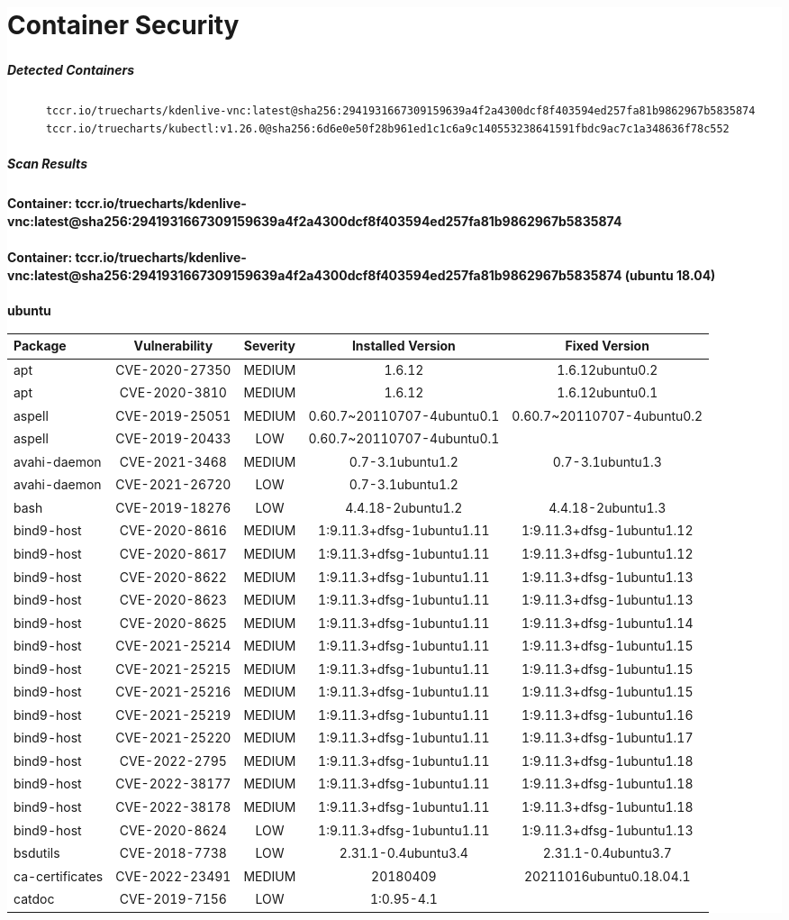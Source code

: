 # Container Security

##### Detected Containers

          tccr.io/truecharts/kdenlive-vnc:latest@sha256:2941931667309159639a4f2a4300dcf8f403594ed257fa81b9862967b5835874
          tccr.io/truecharts/kubectl:v1.26.0@sha256:6d6e0e50f28b961ed1c1c6a9c140553238641591fbdc9ac7c1a348636f78c552

##### Scan Results

**Container: tccr.io/truecharts/kdenlive-vnc:latest@sha256:2941931667309159639a4f2a4300dcf8f403594ed257fa81b9862967b5835874**

#### Container: tccr.io/truecharts/kdenlive-vnc:latest@sha256:2941931667309159639a4f2a4300dcf8f403594ed257fa81b9862967b5835874 (ubuntu 18.04)
    

**ubuntu**

      
| Package         |    Vulnerability   |   Severity  |  Installed Version | Fixed Version |
|:----------------|:------------------:|:-----------:|:------------------:|:-------------:|
| apt         |    CVE-2020-27350   |   MEDIUM  |  1.6.12 | 1.6.12ubuntu0.2 |
| apt         |    CVE-2020-3810   |   MEDIUM  |  1.6.12 | 1.6.12ubuntu0.1 |
| aspell         |    CVE-2019-25051   |   MEDIUM  |  0.60.7~20110707-4ubuntu0.1 | 0.60.7~20110707-4ubuntu0.2 |
| aspell         |    CVE-2019-20433   |   LOW  |  0.60.7~20110707-4ubuntu0.1 |  |
| avahi-daemon         |    CVE-2021-3468   |   MEDIUM  |  0.7-3.1ubuntu1.2 | 0.7-3.1ubuntu1.3 |
| avahi-daemon         |    CVE-2021-26720   |   LOW  |  0.7-3.1ubuntu1.2 |  |
| bash         |    CVE-2019-18276   |   LOW  |  4.4.18-2ubuntu1.2 | 4.4.18-2ubuntu1.3 |
| bind9-host         |    CVE-2020-8616   |   MEDIUM  |  1:9.11.3+dfsg-1ubuntu1.11 | 1:9.11.3+dfsg-1ubuntu1.12 |
| bind9-host         |    CVE-2020-8617   |   MEDIUM  |  1:9.11.3+dfsg-1ubuntu1.11 | 1:9.11.3+dfsg-1ubuntu1.12 |
| bind9-host         |    CVE-2020-8622   |   MEDIUM  |  1:9.11.3+dfsg-1ubuntu1.11 | 1:9.11.3+dfsg-1ubuntu1.13 |
| bind9-host         |    CVE-2020-8623   |   MEDIUM  |  1:9.11.3+dfsg-1ubuntu1.11 | 1:9.11.3+dfsg-1ubuntu1.13 |
| bind9-host         |    CVE-2020-8625   |   MEDIUM  |  1:9.11.3+dfsg-1ubuntu1.11 | 1:9.11.3+dfsg-1ubuntu1.14 |
| bind9-host         |    CVE-2021-25214   |   MEDIUM  |  1:9.11.3+dfsg-1ubuntu1.11 | 1:9.11.3+dfsg-1ubuntu1.15 |
| bind9-host         |    CVE-2021-25215   |   MEDIUM  |  1:9.11.3+dfsg-1ubuntu1.11 | 1:9.11.3+dfsg-1ubuntu1.15 |
| bind9-host         |    CVE-2021-25216   |   MEDIUM  |  1:9.11.3+dfsg-1ubuntu1.11 | 1:9.11.3+dfsg-1ubuntu1.15 |
| bind9-host         |    CVE-2021-25219   |   MEDIUM  |  1:9.11.3+dfsg-1ubuntu1.11 | 1:9.11.3+dfsg-1ubuntu1.16 |
| bind9-host         |    CVE-2021-25220   |   MEDIUM  |  1:9.11.3+dfsg-1ubuntu1.11 | 1:9.11.3+dfsg-1ubuntu1.17 |
| bind9-host         |    CVE-2022-2795   |   MEDIUM  |  1:9.11.3+dfsg-1ubuntu1.11 | 1:9.11.3+dfsg-1ubuntu1.18 |
| bind9-host         |    CVE-2022-38177   |   MEDIUM  |  1:9.11.3+dfsg-1ubuntu1.11 | 1:9.11.3+dfsg-1ubuntu1.18 |
| bind9-host         |    CVE-2022-38178   |   MEDIUM  |  1:9.11.3+dfsg-1ubuntu1.11 | 1:9.11.3+dfsg-1ubuntu1.18 |
| bind9-host         |    CVE-2020-8624   |   LOW  |  1:9.11.3+dfsg-1ubuntu1.11 | 1:9.11.3+dfsg-1ubuntu1.13 |
| bsdutils         |    CVE-2018-7738   |   LOW  |  2.31.1-0.4ubuntu3.4 | 2.31.1-0.4ubuntu3.7 |
| ca-certificates         |    CVE-2022-23491   |   MEDIUM  |  20180409 | 20211016ubuntu0.18.04.1 |
| catdoc         |    CVE-2019-7156   |   LOW  |  1:0.95-4.1 |  |